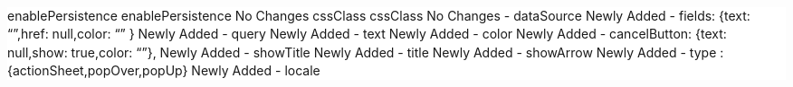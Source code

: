 <tr>
<td>
enablePersistence</td><td>
enablePersistence</td><td>
No Changes</td></tr>
<tr>
<td>
cssClass</td><td>
cssClass</td><td>
No Changes</td></tr>
<tr>
<td>
-</td><td>
dataSource</td><td>
Newly Added</td></tr>
<tr>
<td>
-</td><td>
fields: {text: “”,href: null,color: “” }</td><td>
Newly Added</td></tr>
<tr>
<td>
-</td><td>
query</td><td>
Newly Added</td></tr>
<tr>
<td>
-</td><td>
text</td><td>
Newly Added</td></tr>
<tr>
<td>
-</td><td>
color</td><td>
Newly Added</td></tr>
<tr>
<td>
-</td><td>
cancelButton: {text: null,show: true,color: “”},</td><td>
Newly Added</td></tr>
<tr>
<td>
-</td><td>
showTitle</td><td>
Newly Added</td></tr>
<tr>
<td>
-</td><td>
title</td><td>
Newly Added</td></tr>
<tr>
<td>
-</td><td>
showArrow</td><td>
Newly Added</td></tr>
<tr>
<td>
-</td><td>
type :{actionSheet,popOver,popUp}</td><td>
Newly Added</td></tr>
<tr>
<td>
-</td><td>
locale</td><td>